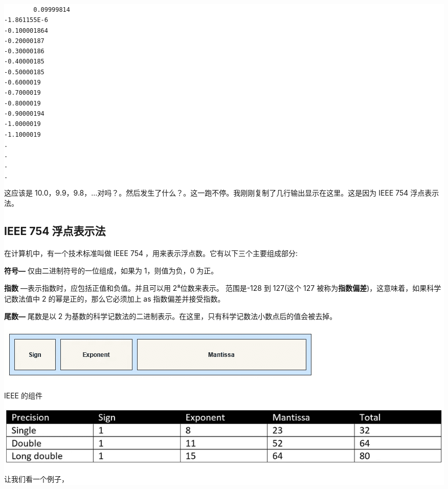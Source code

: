 ```
        0.09999814                                                                                                              -1.861155E-6                                                                                                            -0.100001864                                                                                                            -0.20000187                                                                                                             -0.30000186                                                                                                             -0.40000185                                                                                                             -0.50000185                                                                                                             -0.6000019                                                                                                              -0.7000019                                                                                                              -0.8000019                                                                                                              -0.90000194                                                                                                             -1.0000019                                                                                                              -1.1000019
.
.
.
.
```

这应该是 10.0，9.9，9.8，…对吗？。然后发生了什么？。这一跑不停。我刚刚复制了几行输出显示在这里。这是因为 IEEE 754 浮点表示法。

## IEEE 754 浮点表示法

在计算机中，有一个技术标准叫做 IEEE 754 ，用来表示浮点数。它有以下三个主要组成部分:

**符号—** 仅由二进制符号的一位组成，如果为 1，则值为负，0 为正。

**指数** —表示指数时，应包括正值和负值。并且可以用 2⁸位数来表示。
范围是-128 到 127(这个 127 被称为**指数偏差**)，这意味着，如果科学记数法值中 2 的幂是正的，那么它必须加上 as 指数偏差并接受指数。

**尾数—** 尾数是以 2 为基数的科学记数法的二进制表示。在这里，只有科学记数法小数点后的值会被去掉。

![](img/b3fc84cdbb01e8612abbfd8bc02acfa7.png)

IEEE 的组件

![](img/9f55d94e3d74934822c3538220f48a47.png)

让我们看一个例子，
